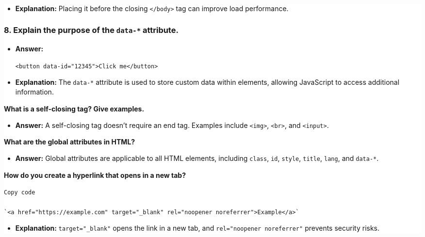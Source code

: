 - **Explanation:** Placing it before the closing `</body>` tag can improve load performance.




### 8. **Explain the purpose of the `data-*` attribute.**

- **Answer:**
    
    `<button data-id="12345">Click me</button>`
    
- **Explanation:** The `data-*` attribute is used to store custom data within elements, allowing JavaScript to access additional information.




 **What is a self-closing tag? Give examples.**

- **Answer:** A self-closing tag doesn’t require an end tag. Examples include `<img>`, `<br>`, and `<input>`.


**What are the global attributes in HTML?**

- **Answer:** Global attributes are applicable to all HTML elements, including `class`, `id`, `style`, `title`, `lang`, and `data-*`.


**How do you create a hyperlink that opens in a new tab?**


    Copy code
    
    `<a href="https://example.com" target="_blank" rel="noopener noreferrer">Example</a>`
    
- **Explanation:** `target="_blank"` opens the link in a new tab, and `rel="noopener noreferrer"` prevents security risks.
